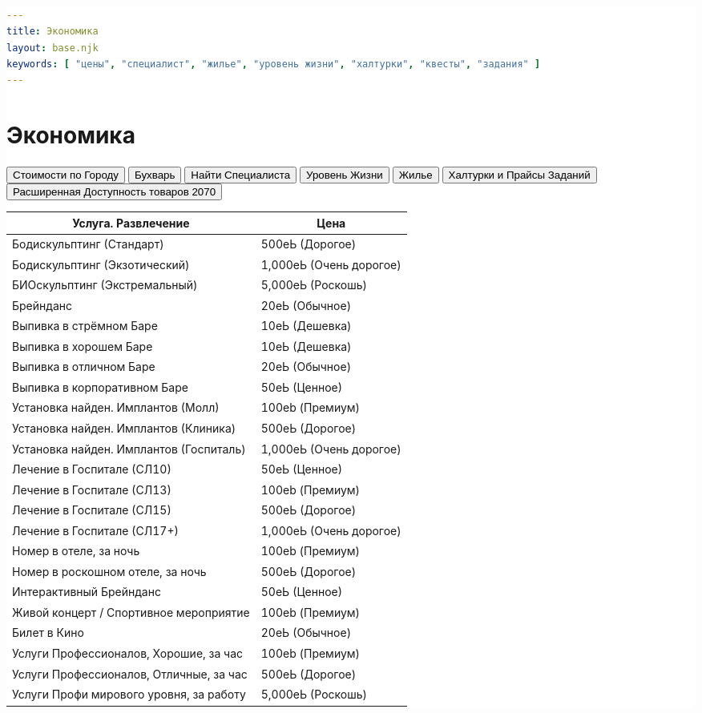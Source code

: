 ```yaml
---
title: Экономика
layout: base.njk
keywords: [ "цены", "специалист", "жилье", "уровень жизни", "халтурки", "квесты", "задания" ]
---
```


# Экономика

<div class="tab-buttons">
  <button class="tab-button active" data-tab="price">Стоимости по Городу</button>
  <button class="tab-button" data-tab="alco">Бухварь</button>
  <button class="tab-button" data-tab="npc">Найти Специалиста</button>
  <button class="tab-button" data-tab="life">Уровень Жизни</button>
  <button class="tab-button" data-tab="home">Жилье</button>
  <button class="tab-button" data-tab="jobs">Халтурки и Прайсы Заданий</button>
  <button class="tab-button" data-tab="2077">Расширенная Доступность товаров 2070</button>
</div>

<div class="tab-content active" id="price">

| Услуга. Развлечение                                                     | Цена                     |
|-------------------------------------------------------------------------|--------------------------|
| Бодискульптинг (Стандарт)                                               | 500еЬ (Дорогое)          |
| Бодискульптинг (Экзотический)                                           | 1,000еЬ (Очень дорогое)  |
| БИОскульптинг (Экстремальный)                                           | 5,000еЬ (Роскошь)        |
| Брейнданс                                                               | 20еЬ (Обычное)           |
| Выпивка в стрёмном Баре                                                 | 10еЬ (Дешевка)           |
| Выпивка в хорошем Баре                                                  | 10еЬ (Дешевка)           |
| Выпивка в отличном Баре                                                 | 20еЬ (Обычное)           |
| Выпивка в корпоративном Баре                                            | 50еЬ (Ценное)            |
| Установка найден. Имплантов (Молл)                                      | 100eb (Премиум)          |
| Установка найден. Имплантов (Клиника)                                   | 500еЬ (Дорогое)          |
| Установка найден. Имплантов (Госпиталь)                                 | 1,000еЬ (Очень дорогое)  |
| Лечение в Госпитале (СЛ10)                                              | 50еЬ (Ценное)            |
| Лечение в Госпитале (СЛ13)                                              | 100eb (Премиум)          |
| Лечение в Госпитале (СЛ15)                                              | 500еЬ (Дорогое)          |
| Лечение в Госпитале (СЛ17+)                                             | 1,000еЬ (Очень дорогое)  |
| Номер в отеле, за ночь                                                  | 100eb (Премиум)          |
| Номер в роскошном отеле, за ночь                                        | 500еЬ (Дорогое)          |
| Интерактивный Брейнданс                                                 | 50еЬ (Ценное)            |
| Живой концерт / Спортивное мероприятие                                  | 100eb (Премиум)          |
| Билет в Кино                                                            | 20еЬ (Обычное)           |
| Услуги Профессионалов, Хорошие, за час                                  | 100eb (Премиум)          |
| Услуги Профессионалов, Отличные, за час                                 | 500еЬ (Дорогое)          |
| Услуги Профи мирового уровня, за работу                                 | 5,000еЬ (Роскошь)        |